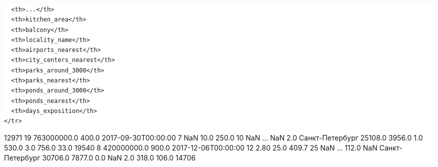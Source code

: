       <th>...</th>
      <th>kitchen_area</th>
      <th>balcony</th>
      <th>locality_name</th>
      <th>airports_nearest</th>
      <th>city_centers_nearest</th>
      <th>parks_around_3000</th>
      <th>parks_nearest</th>
      <th>ponds_around_3000</th>
      <th>ponds_nearest</th>
      <th>days_exposition</th>
    </tr>
  </thead>
  <tbody>
    <tr>
      <th>12971</th>
      <td>19</td>
      <td>763000000.0</td>
      <td>400.0</td>
      <td>2017-09-30T00:00:00</td>
      <td>7</td>
      <td>NaN</td>
      <td>10.0</td>
      <td>250.0</td>
      <td>10</td>
      <td>NaN</td>
      <td>...</td>
      <td>NaN</td>
      <td>2.0</td>
      <td>Санкт-Петербург</td>
      <td>25108.0</td>
      <td>3956.0</td>
      <td>1.0</td>
      <td>530.0</td>
      <td>3.0</td>
      <td>756.0</td>
      <td>33.0</td>
    </tr>
    <tr>
      <th>19540</th>
      <td>8</td>
      <td>420000000.0</td>
      <td>900.0</td>
      <td>2017-12-06T00:00:00</td>
      <td>12</td>
      <td>2.80</td>
      <td>25.0</td>
      <td>409.7</td>
      <td>25</td>
      <td>NaN</td>
      <td>...</td>
      <td>112.0</td>
      <td>NaN</td>
      <td>Санкт-Петербург</td>
      <td>30706.0</td>
      <td>7877.0</td>
      <td>0.0</td>
      <td>NaN</td>
      <td>2.0</td>
      <td>318.0</td>
      <td>106.0</td>
    </tr>
    <tr>
      <th>14706</th>